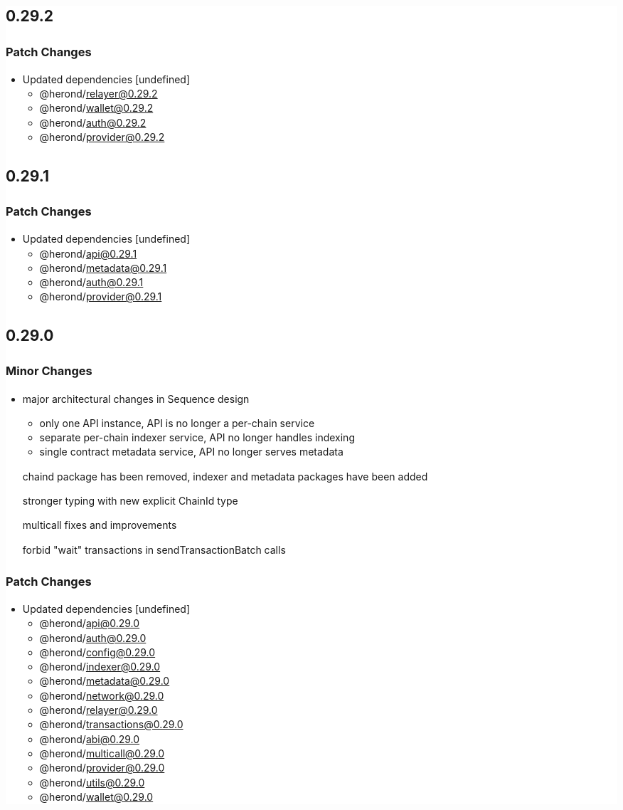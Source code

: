 ## 0.29.2

### Patch Changes

- Updated dependencies [undefined]
  - @herond/relayer@0.29.2
  - @herond/wallet@0.29.2
  - @herond/auth@0.29.2
  - @herond/provider@0.29.2

## 0.29.1

### Patch Changes

- Updated dependencies [undefined]
  - @herond/api@0.29.1
  - @herond/metadata@0.29.1
  - @herond/auth@0.29.1
  - @herond/provider@0.29.1

## 0.29.0

### Minor Changes

- major architectural changes in Sequence design

  - only one API instance, API is no longer a per-chain service
  - separate per-chain indexer service, API no longer handles indexing
  - single contract metadata service, API no longer serves metadata

  chaind package has been removed, indexer and metadata packages have been added

  stronger typing with new explicit ChainId type

  multicall fixes and improvements

  forbid "wait" transactions in sendTransactionBatch calls

### Patch Changes

- Updated dependencies [undefined]
  - @herond/api@0.29.0
  - @herond/auth@0.29.0
  - @herond/config@0.29.0
  - @herond/indexer@0.29.0
  - @herond/metadata@0.29.0
  - @herond/network@0.29.0
  - @herond/relayer@0.29.0
  - @herond/transactions@0.29.0
  - @herond/abi@0.29.0
  - @herond/multicall@0.29.0
  - @herond/provider@0.29.0
  - @herond/utils@0.29.0
  - @herond/wallet@0.29.0
